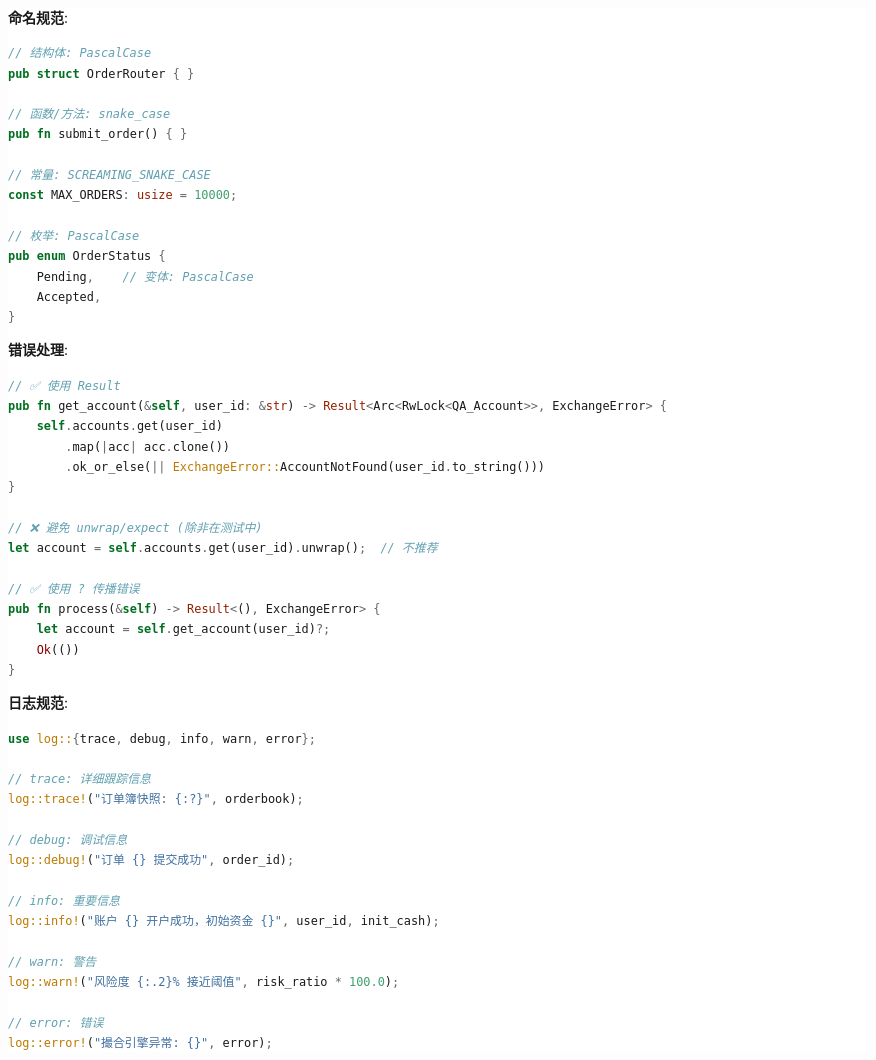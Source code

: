 **命名规范**:
```rust
// 结构体: PascalCase
pub struct OrderRouter { }

// 函数/方法: snake_case
pub fn submit_order() { }

// 常量: SCREAMING_SNAKE_CASE
const MAX_ORDERS: usize = 10000;

// 枚举: PascalCase
pub enum OrderStatus {
    Pending,    // 变体: PascalCase
    Accepted,
}
```

**错误处理**:
```rust
// ✅ 使用 Result
pub fn get_account(&self, user_id: &str) -> Result<Arc<RwLock<QA_Account>>, ExchangeError> {
    self.accounts.get(user_id)
        .map(|acc| acc.clone())
        .ok_or_else(|| ExchangeError::AccountNotFound(user_id.to_string()))
}

// ❌ 避免 unwrap/expect (除非在测试中)
let account = self.accounts.get(user_id).unwrap();  // 不推荐

// ✅ 使用 ? 传播错误
pub fn process(&self) -> Result<(), ExchangeError> {
    let account = self.get_account(user_id)?;
    Ok(())
}
```

**日志规范**:
```rust
use log::{trace, debug, info, warn, error};

// trace: 详细跟踪信息
log::trace!("订单簿快照: {:?}", orderbook);

// debug: 调试信息
log::debug!("订单 {} 提交成功", order_id);

// info: 重要信息
log::info!("账户 {} 开户成功，初始资金 {}", user_id, init_cash);

// warn: 警告
log::warn!("风险度 {:.2}% 接近阈值", risk_ratio * 100.0);

// error: 错误
log::error!("撮合引擎异常: {}", error);
```
